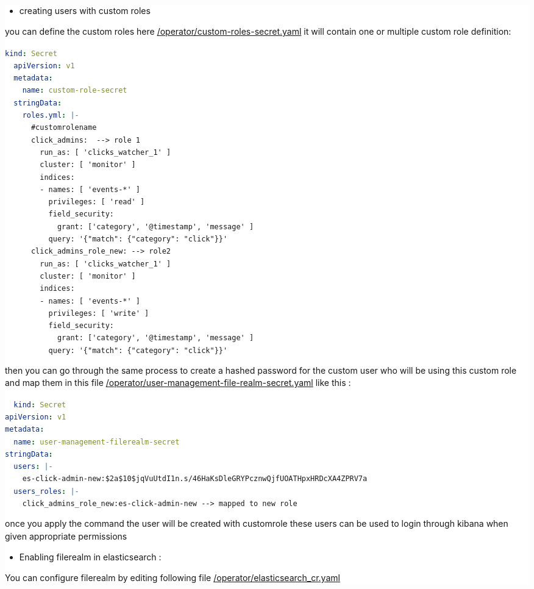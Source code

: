 * creating users with custom roles

you can define the custom roles here  [/operator/custom-roles-secret.yaml](./operator/custom-roles-secret.yaml) it will contain one or multiple custom role definition:

```yaml
kind: Secret
  apiVersion: v1
  metadata:
    name: custom-role-secret
  stringData:
    roles.yml: |-
      #customrolename
      click_admins:  --> role 1
        run_as: [ 'clicks_watcher_1' ]
        cluster: [ 'monitor' ]
        indices:
        - names: [ 'events-*' ]
          privileges: [ 'read' ]
          field_security:
            grant: ['category', '@timestamp', 'message' ]
          query: '{"match": {"category": "click"}}'
      click_admins_role_new: --> role2
        run_as: [ 'clicks_watcher_1' ]
        cluster: [ 'monitor' ]
        indices:
        - names: [ 'events-*' ]
          privileges: [ 'write' ]
          field_security:
            grant: ['category', '@timestamp', 'message' ]
          query: '{"match": {"category": "click"}}'
  ```
then you can go through the same process to create a hashed password for the custom user who will be using this custom role 
and map them in this file [/operator/user-management-file-realm-secret.yaml](./operator/user-management-file-realm-secret.yaml) like this :
  
  ```yaml
    kind: Secret
  apiVersion: v1
  metadata:
    name: user-management-filerealm-secret
  stringData:
    users: |-
      es-click-admin-new:$2a$10$jqVuUtdI1n.s/46HaKsDleGRYPcznwQjfUOATHpxHRDcXA4ZPRV7a
    users_roles: |-
      click_admins_role_new:es-click-admin-new --> mapped to new role
   ```
   
once you apply the command the user will be created with customrole these users can be used to login through kibana when given appropriate permissions

* Enabling filerealm in elasticsearch : 

You can configure filerealm by editing following file  [/operator/elasticsearch_cr.yaml](./operator/elasticsearch_cr.yaml)
